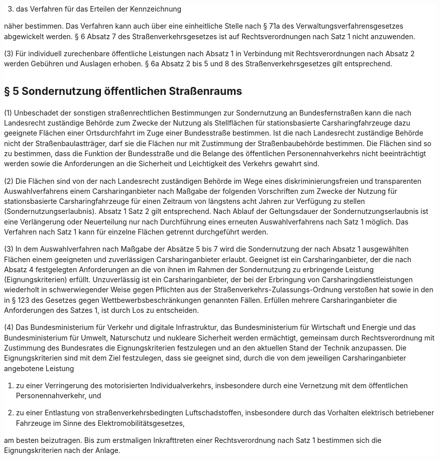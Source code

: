 
3.  das Verfahren für das Erteilen der Kennzeichnung



näher bestimmen. Das Verfahren kann auch über eine einheitliche Stelle nach § 71a des Verwaltungsverfahrensgesetzes abgewickelt werden. § 6 Absatz 7 des Straßenverkehrsgesetzes ist auf Rechtsverordnungen nach Satz 1 nicht anzuwenden.

(3) Für individuell zurechenbare öffentliche Leistungen nach Absatz 1 in Verbindung mit Rechtsverordnungen nach Absatz 2 werden Gebühren und Auslagen erhoben. § 6a Absatz 2 bis 5 und 8 des Straßenverkehrsgesetzes gilt entsprechend.


## § 5 Sondernutzung öffentlichen Straßenraums

(1) Unbeschadet der sonstigen straßenrechtlichen Bestimmungen zur Sondernutzung an Bundesfernstraßen kann die nach Landesrecht zuständige Behörde zum Zwecke der Nutzung als Stellflächen für stationsbasierte Carsharingfahrzeuge dazu geeignete Flächen einer Ortsdurchfahrt im Zuge einer Bundesstraße bestimmen. Ist die nach Landesrecht zuständige Behörde nicht der Straßenbaulastträger, darf sie die Flächen nur mit Zustimmung der Straßenbaubehörde bestimmen. Die Flächen sind so zu bestimmen, dass die Funktion der Bundesstraße und die Belange des öffentlichen Personennahverkehrs nicht beeinträchtigt werden sowie die Anforderungen an die Sicherheit und Leichtigkeit des Verkehrs gewahrt sind.

(2) Die Flächen sind von der nach Landesrecht zuständigen Behörde im Wege eines diskriminierungsfreien und transparenten Auswahlverfahrens einem Carsharinganbieter nach Maßgabe der folgenden Vorschriften zum Zwecke der Nutzung für stationsbasierte Carsharingfahrzeuge für einen Zeitraum von längstens acht Jahren zur Verfügung zu stellen (Sondernutzungserlaubnis). Absatz 1 Satz 2 gilt entsprechend. Nach Ablauf der Geltungsdauer der Sondernutzungserlaubnis ist eine Verlängerung oder Neuerteilung nur nach Durchführung eines erneuten Auswahlverfahrens nach Satz 1 möglich. Das Verfahren nach Satz 1 kann für einzelne Flächen getrennt durchgeführt werden.

(3) In dem Auswahlverfahren nach Maßgabe der Absätze 5 bis 7 wird die Sondernutzung der nach Absatz 1 ausgewählten Flächen einem geeigneten und zuverlässigen Carsharinganbieter erlaubt. Geeignet ist ein Carsharinganbieter, der die nach Absatz 4 festgelegten Anforderungen an die von ihnen im Rahmen der Sondernutzung zu erbringende Leistung (Eignungskriterien) erfüllt. Unzuverlässig ist ein Carsharinganbieter, der bei der Erbringung von Carsharingdienstleistungen wiederholt in schwerwiegender Weise gegen Pflichten aus der Straßenverkehrs-Zulassungs-Ordnung verstoßen hat sowie in den in § 123 des Gesetzes gegen Wettbewerbsbeschränkungen genannten Fällen. Erfüllen mehrere Carsharinganbieter die Anforderungen des Satzes 1, ist durch Los zu entscheiden.

(4) Das Bundesministerium für Verkehr und digitale Infrastruktur, das Bundesministerium für Wirtschaft und Energie und das Bundesministerium für Umwelt, Naturschutz und nukleare Sicherheit werden ermächtigt, gemeinsam durch Rechtsverordnung mit Zustimmung des Bundesrates die Eignungskriterien festzulegen und an den aktuellen Stand der Technik anzupassen. Die Eignungskriterien sind mit dem Ziel festzulegen, dass sie geeignet sind, durch die von dem jeweiligen Carsharinganbieter angebotene Leistung

1.  zu einer Verringerung des motorisierten Individualverkehrs, insbesondere durch eine Vernetzung mit dem öffentlichen Personennahverkehr, und


2.  zu einer Entlastung von straßenverkehrsbedingten Luftschadstoffen, insbesondere durch das Vorhalten elektrisch betriebener Fahrzeuge im Sinne des Elektromobilitätsgesetzes,



am besten beizutragen. Bis zum erstmaligen Inkrafttreten einer Rechtsverordnung nach Satz 1 bestimmen sich die Eignungskriterien nach der Anlage.

